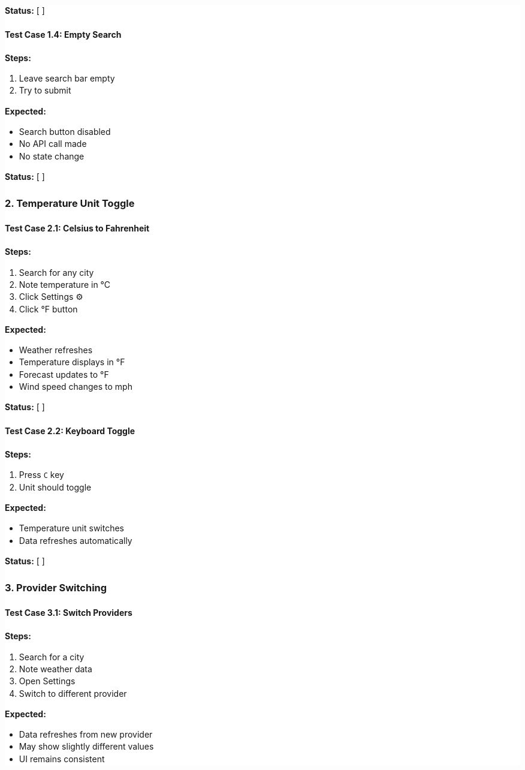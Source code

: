 **Status:** [ ]

#### Test Case 1.4: Empty Search
**Steps:**
1. Leave search bar empty
2. Try to submit

**Expected:**
- Search button disabled
- No API call made
- No state change

**Status:** [ ]

### 2. Temperature Unit Toggle

#### Test Case 2.1: Celsius to Fahrenheit
**Steps:**
1. Search for any city
2. Note temperature in °C
3. Click Settings ⚙️
4. Click °F button

**Expected:**
- Weather refreshes
- Temperature displays in °F
- Forecast updates to °F
- Wind speed changes to mph

**Status:** [ ]

#### Test Case 2.2: Keyboard Toggle
**Steps:**
1. Press `C` key
2. Unit should toggle

**Expected:**
- Temperature unit switches
- Data refreshes automatically

**Status:** [ ]

### 3. Provider Switching

#### Test Case 3.1: Switch Providers
**Steps:**
1. Search for a city
2. Note weather data
3. Open Settings
4. Switch to different provider

**Expected:**
- Data refreshes from new provider
- May show slightly different values
- UI remains consistent
